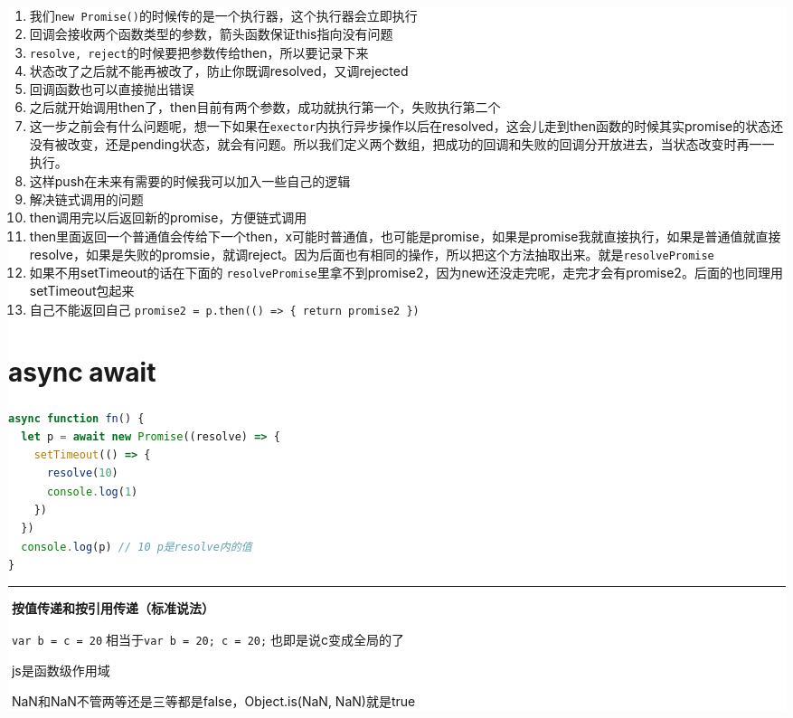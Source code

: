 1. 我们`new Promise()`的时候传的是一个执行器，这个执行器会立即执行
2. 回调会接收两个函数类型的参数，箭头函数保证this指向没有问题
3. `resolve, reject`的时候要把参数传给then，所以要记录下来
4. 状态改了之后就不能再被改了，防止你既调resolved，又调rejected
5. 回调函数也可以直接抛出错误
6. 之后就开始调用then了，then目前有两个参数，成功就执行第一个，失败执行第二个
7. 这一步之前会有什么问题呢，想一下如果在`exector`内执行异步操作以后在resolved，这会儿走到then函数的时候其实promise的状态还没有被改变，还是pending状态，就会有问题。所以我们定义两个数组，把成功的回调和失败的回调分开放进去，当状态改变时再一一执行。
8. 这样push在未来有需要的时候我可以加入一些自己的逻辑
9. 解决链式调用的问题
10. then调用完以后返回新的promise，方便链式调用
11. then里面返回一个普通值会传给下一个then，x可能时普通值，也可能是promise，如果是promise我就直接执行，如果是普通值就直接resolve，如果是失败的promsie，就调reject。因为后面也有相同的操作，所以把这个方法抽取出来。就是`resolvePromise`
12. 如果不用setTimeout的话在下面的 `resolvePromise`里拿不到promise2，因为new还没走完呢，走完才会有promise2。后面的也同理用setTimeout包起来
13. 自己不能返回自己 `promise2 = p.then(() => { return promise2 })`



# async await

```js
async function fn() {
  let p = await new Promise((resolve) => {
    setTimeout(() => {
      resolve(10)
      console.log(1)
    })
  })
  console.log(p) // 10 p是resolve内的值
}
```

















---------------------------------

​	**按值传递和按引用传递（标准说法）**



​	`var b = c = 20` 相当于`var b = 20; c = 20;` 也即是说c变成全局的了



​	js是函数级作用域



​	NaN和NaN不管两等还是三等都是false，Object.is(NaN, NaN)就是true
